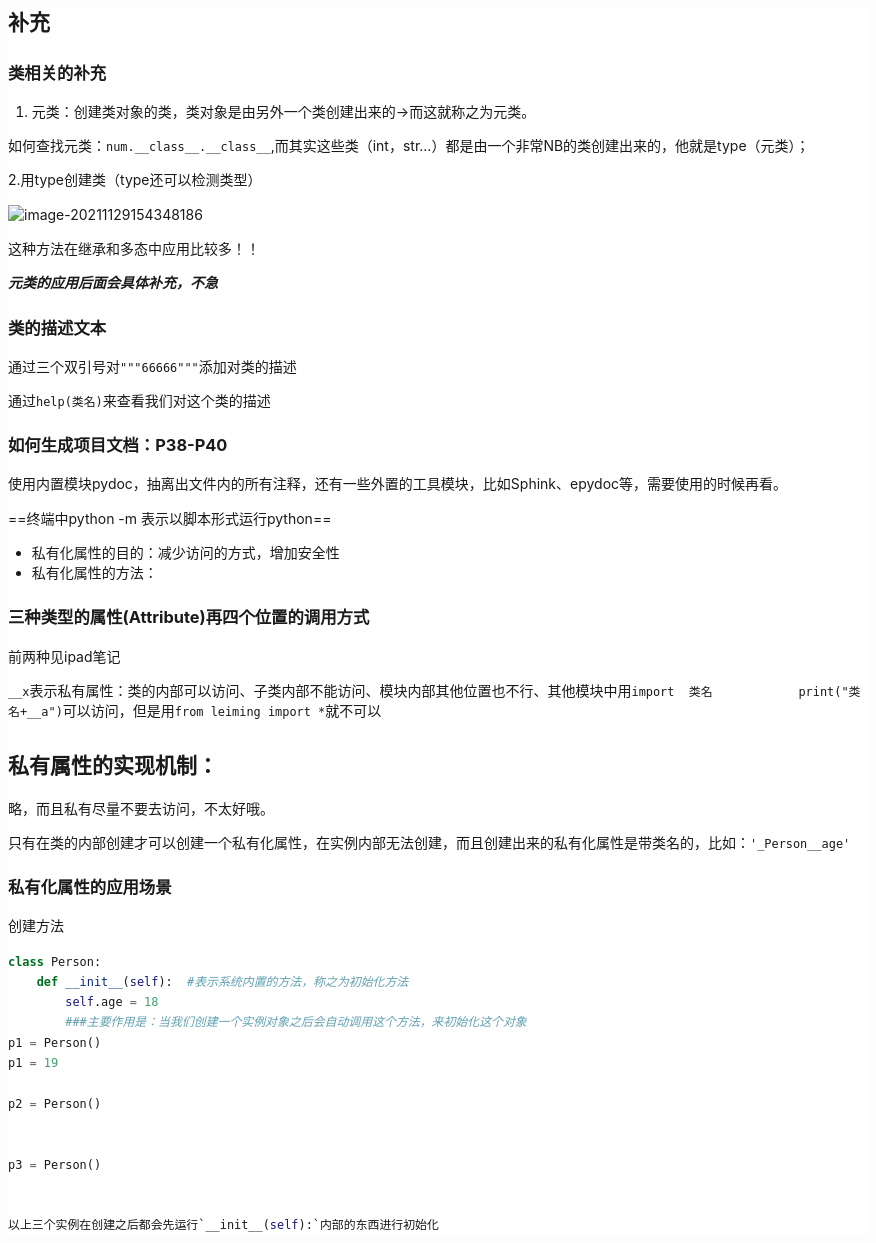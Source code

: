   

  ## 补充

  ### 类相关的补充

  1. 元类：创建类对象的类，类对象是由另外一个类创建出来的->而这就称之为元类。

如何查找元类：`num.__class__.__class__`,而其实这些类（int，str...）都是由一个非常NB的类创建出来的，他就是type（元类）；

2.用type创建类（type还可以检测类型）

![image-20211129154348186](C:\Users\gaohan\AppData\Roaming\Typora\typora-user-images\image-20211129154348186.png)

这种方法在继承和多态中应用比较多！！

***元类的应用后面会具体补充，不急***

### 类的描述文本

通过三个双引号对`"""66666"""`添加对类的描述

通过`help(类名)`来查看我们对这个类的描述



### 如何生成项目文档：P38-P40

使用内置模块pydoc，抽离出文件内的所有注释，还有一些外置的工具模块，比如Sphink、epydoc等，需要使用的时候再看。

==终端中python -m 表示以脚本形式运行python==

- 私有化属性的目的：减少访问的方式，增加安全性
- 私有化属性的方法：

### 三种类型的属性(Attribute)再四个位置的调用方式

前两种见ipad笔记

`__x`表示私有属性：类的内部可以访问、子类内部不能访问、模块内部其他位置也不行、其他模块中用`import  类名            print("类名+__a")`可以访问，但是用`from leiming import *`就不可以



## 私有属性的实现机制：

略，而且私有尽量不要去访问，不太好哦。

只有在类的内部创建才可以创建一个私有化属性，在实例内部无法创建，而且创建出来的私有化属性是带类名的，比如：`'_Person__age'`

### 私有化属性的应用场景

创建方法

```python
class Person:
    def __init__(self):  #表示系统内置的方法，称之为初始化方法
        self.age = 18
        ###主要作用是：当我们创建一个实例对象之后会自动调用这个方法，来初始化这个对象
p1 = Person()
p1 = 19

p2 = Person()


p3 = Person()


以上三个实例在创建之后都会先运行`__init__(self):`内部的东西进行初始化
```
